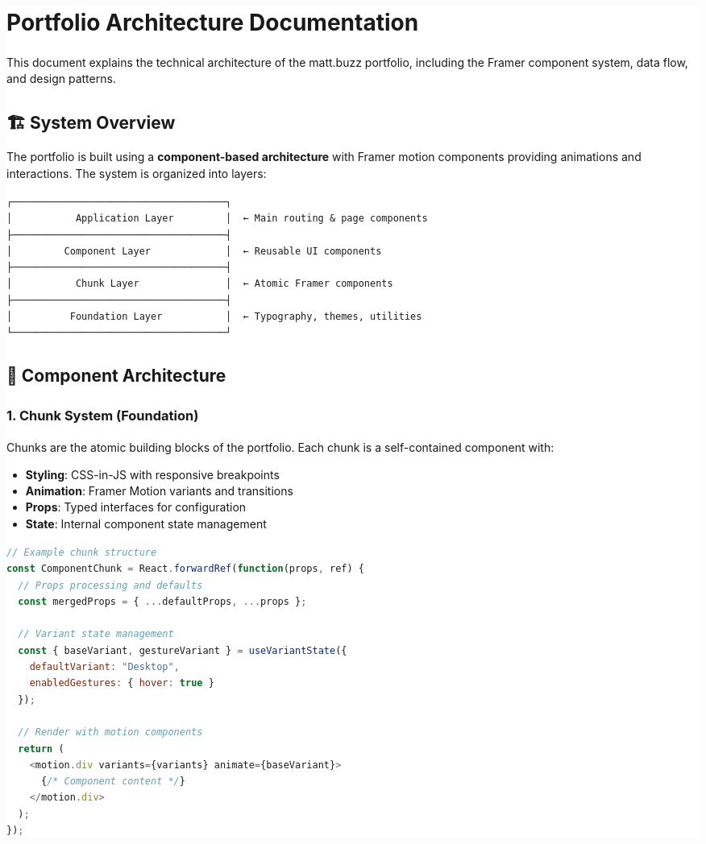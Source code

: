 # Portfolio Architecture Documentation

This document explains the technical architecture of the matt.buzz portfolio, including the Framer component system, data flow, and design patterns.

## 🏗️ System Overview

The portfolio is built using a **component-based architecture** with Framer motion components providing animations and interactions. The system is organized into layers:

```
┌─────────────────────────────────────┐
│           Application Layer         │  ← Main routing & page components
├─────────────────────────────────────┤
│         Component Layer             │  ← Reusable UI components
├─────────────────────────────────────┤
│           Chunk Layer               │  ← Atomic Framer components
├─────────────────────────────────────┤
│          Foundation Layer           │  ← Typography, themes, utilities
└─────────────────────────────────────┘
```

## 🧱 Component Architecture

### 1. **Chunk System (Foundation)**

Chunks are the atomic building blocks of the portfolio. Each chunk is a self-contained component with:

- **Styling**: CSS-in-JS with responsive breakpoints
- **Animation**: Framer Motion variants and transitions
- **Props**: Typed interfaces for configuration
- **State**: Internal component state management

```javascript
// Example chunk structure
const ComponentChunk = React.forwardRef(function(props, ref) {
  // Props processing and defaults
  const mergedProps = { ...defaultProps, ...props };

  // Variant state management
  const { baseVariant, gestureVariant } = useVariantState({
    defaultVariant: "Desktop",
    enabledGestures: { hover: true }
  });

  // Render with motion components
  return (
    <motion.div variants={variants} animate={baseVariant}>
      {/* Component content */}
    </motion.div>
  );
});
```
